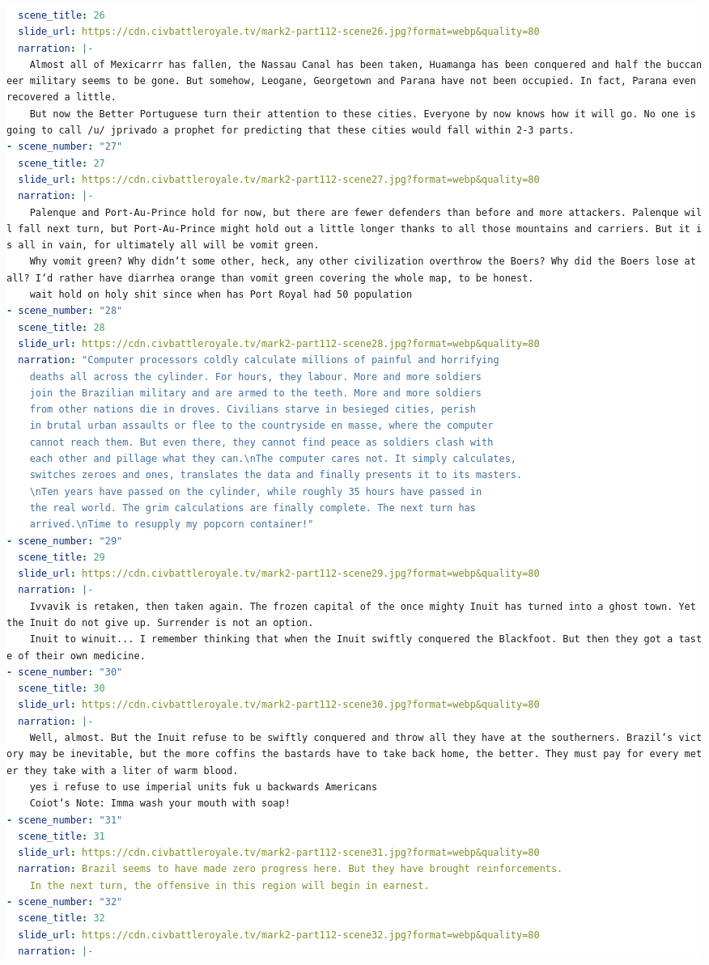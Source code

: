 ```yaml
  scene_title: 26
  slide_url: https://cdn.civbattleroyale.tv/mark2-part112-scene26.jpg?format=webp&quality=80
  narration: |-
    Almost all of Mexicarrr has fallen, the Nassau Canal has been taken, Huamanga has been conquered and half the buccaneer military seems to be gone. But somehow, Leogane, Georgetown and Parana have not been occupied. In fact, Parana even recovered a little.
    But now the Better Portuguese turn their attention to these cities. Everyone by now knows how it will go. No one is going to call /u/ jprivado a prophet for predicting that these cities would fall within 2-3 parts.
- scene_number: "27"
  scene_title: 27
  slide_url: https://cdn.civbattleroyale.tv/mark2-part112-scene27.jpg?format=webp&quality=80
  narration: |-
    Palenque and Port-Au-Prince hold for now, but there are fewer defenders than before and more attackers. Palenque will fall next turn, but Port-Au-Prince might hold out a little longer thanks to all those mountains and carriers. But it is all in vain, for ultimately all will be vomit green.
    Why vomit green? Why didn‘t some other, heck, any other civilization overthrow the Boers? Why did the Boers lose at all? I‘d rather have diarrhea orange than vomit green covering the whole map, to be honest.
    wait hold on holy shit since when has Port Royal had 50 population
- scene_number: "28"
  scene_title: 28
  slide_url: https://cdn.civbattleroyale.tv/mark2-part112-scene28.jpg?format=webp&quality=80
  narration: "Computer processors coldly calculate millions of painful and horrifying
    deaths all across the cylinder. For hours, they labour. More and more soldiers
    join the Brazilian military and are armed to the teeth. More and more soldiers
    from other nations die in droves. Civilians starve in besieged cities, perish
    in brutal urban assaults or flee to the countryside en masse, where the computer
    cannot reach them. But even there, they cannot find peace as soldiers clash with
    each other and pillage what they can.\nThe computer cares not. It simply calculates,
    switches zeroes and ones, translates the data and finally presents it to its masters.
    \nTen years have passed on the cylinder, while roughly 35 hours have passed in
    the real world. The grim calculations are finally complete. The next turn has
    arrived.\nTime to resupply my popcorn container!"
- scene_number: "29"
  scene_title: 29
  slide_url: https://cdn.civbattleroyale.tv/mark2-part112-scene29.jpg?format=webp&quality=80
  narration: |-
    Ivvavik is retaken, then taken again. The frozen capital of the once mighty Inuit has turned into a ghost town. Yet the Inuit do not give up. Surrender is not an option.
    Inuit to winuit... I remember thinking that when the Inuit swiftly conquered the Blackfoot. But then they got a taste of their own medicine.
- scene_number: "30"
  scene_title: 30
  slide_url: https://cdn.civbattleroyale.tv/mark2-part112-scene30.jpg?format=webp&quality=80
  narration: |-
    Well, almost. But the Inuit refuse to be swiftly conquered and throw all they have at the southerners. Brazil‘s victory may be inevitable, but the more coffins the bastards have to take back home, the better. They must pay for every meter they take with a liter of warm blood.
    yes i refuse to use imperial units fuk u backwards Americans
    Coiot‘s Note: Imma wash your mouth with soap!
- scene_number: "31"
  scene_title: 31
  slide_url: https://cdn.civbattleroyale.tv/mark2-part112-scene31.jpg?format=webp&quality=80
  narration: Brazil seems to have made zero progress here. But they have brought reinforcements.
    In the next turn, the offensive in this region will begin in earnest.
- scene_number: "32"
  scene_title: 32
  slide_url: https://cdn.civbattleroyale.tv/mark2-part112-scene32.jpg?format=webp&quality=80
  narration: |-
```